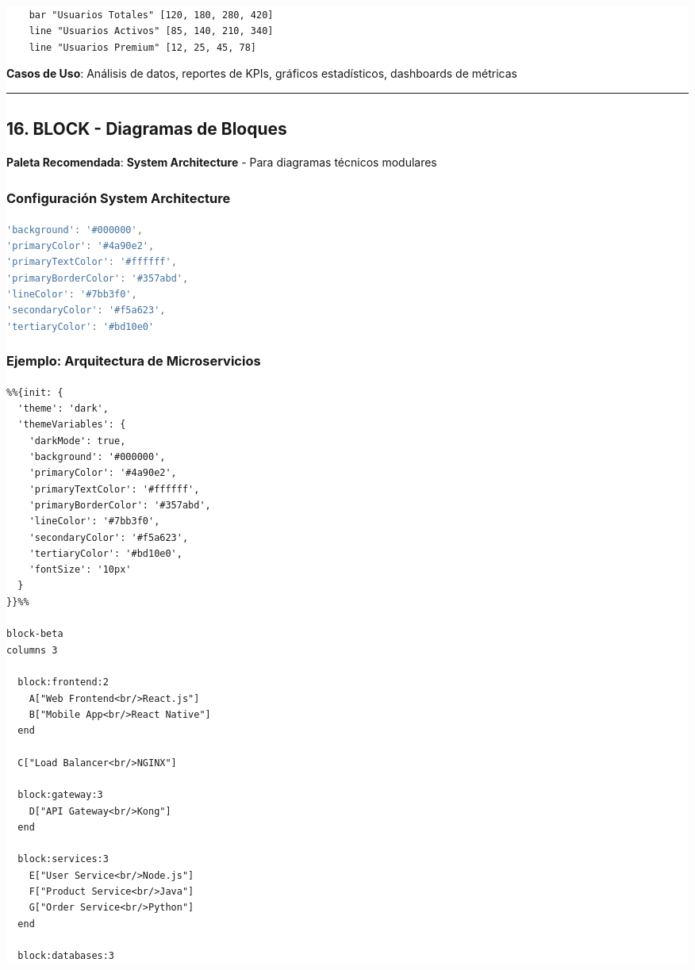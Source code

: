 ```mermaid
    bar "Usuarios Totales" [120, 180, 280, 420]
    line "Usuarios Activos" [85, 140, 210, 340]
    line "Usuarios Premium" [12, 25, 45, 78]
```

**Casos de Uso**: Análisis de datos, reportes de KPIs, gráficos estadísticos, dashboards de métricas

---

## 16. BLOCK - Diagramas de Bloques

**Paleta Recomendada**: **System Architecture** - Para diagramas técnicos modulares

### Configuración System Architecture
```javascript
'background': '#000000',
'primaryColor': '#4a90e2',
'primaryTextColor': '#ffffff',
'primaryBorderColor': '#357abd',
'lineColor': '#7bb3f0',
'secondaryColor': '#f5a623',
'tertiaryColor': '#bd10e0'
```

### Ejemplo: Arquitectura de Microservicios

```mermaid
%%{init: {
  'theme': 'dark',
  'themeVariables': {
    'darkMode': true,
    'background': '#000000',
    'primaryColor': '#4a90e2',
    'primaryTextColor': '#ffffff',
    'primaryBorderColor': '#357abd',
    'lineColor': '#7bb3f0',
    'secondaryColor': '#f5a623',
    'tertiaryColor': '#bd10e0',
    'fontSize': '10px'
  }
}}%%

block-beta
columns 3

  block:frontend:2
    A["Web Frontend<br/>React.js"]
    B["Mobile App<br/>React Native"]
  end
  
  C["Load Balancer<br/>NGINX"]

  block:gateway:3
    D["API Gateway<br/>Kong"]
  end

  block:services:3
    E["User Service<br/>Node.js"]
    F["Product Service<br/>Java"]
    G["Order Service<br/>Python"]
  end

  block:databases:3
```
